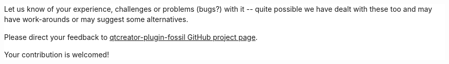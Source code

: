Let us know of your experience, challenges or problems (bugs?) with it -- quite
possible we have dealt with these too and may have work-arounds or may suggest
some alternatives.

Please direct your feedback to
[qtcreator-plugin-fossil GitHub project page][qtc-fossil].

Your contribution is welcomed!



[qtc-fossil]: https://github.com/nomadbyte/qtcreator-plugin-fossil "qtcreator-plugin-fossil project space"
[qtc-fossil-license]: LICENSE-plugin-fossil.md "MIT License"
[qtc-fossil-changelog]: CHANGELOG-plugin-fossil.md "qtcreator-plugin-fossil ChangeLog"
[qtcreator]: https://www.qt.io/ide "Qt Creator IDE"
[fossil-scm]: http://fossil-scm.org  "fossil distributed SCM"
[git-scm]: http://git-scm.com  "git distributed SCM"
[bzr-scm]: http://bazaar.canonical.com "Bazaar version control system"
[hg-scm]: http://www.mercurial-scm.org "Mercurial SCM"
[sqlite]: https://sqlite.org "SQLite database engine"
[sqlite-src]: http://www.sqlite.org/src "SQLite source code in Fossil"
[qtcreator-build]: http://wiki.qt.io/Building-Qt-Creator-from-Git "Building Qt Creator from Git"
[releases]: https://github.com/nomadbyte/qtcreator-plugin-fossil/releases